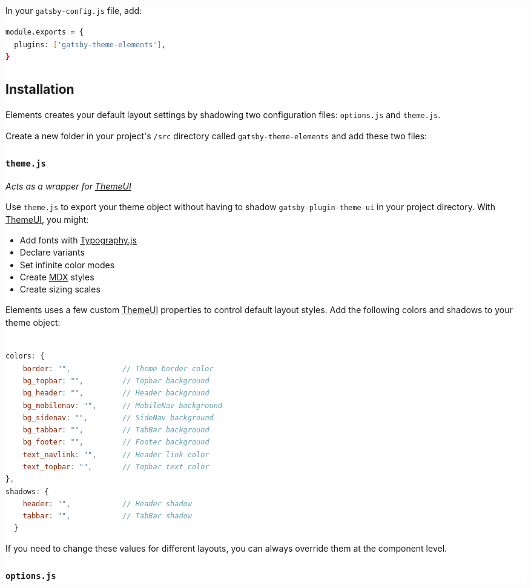 In your `gatsby-config.js` file, add:

```sh
module.exports = {
  plugins: ['gatsby-theme-elements'],
}
```

## Installation

Elements creates your default layout settings by shadowing two configuration files: `options.js` and `theme.js`.

Create a new folder in your project's `/src` directory called `gatsby-theme-elements` and add these two files:

### `theme.js`

_Acts as a wrapper for [ThemeUI](https://theme-ui.com/)_

Use `theme.js` to export your theme object without having to shadow `gatsby-plugin-theme-ui` in your project directory. With [ThemeUI](https://theme-ui.com/), you might:

- Add fonts with [Typography.js](https://kyleamathews.github.io/typography.js/)
- Declare variants
- Set infinite color modes
- Create [MDX](https://mdxjs.com/) styles
- Create sizing scales

Elements uses a few custom [ThemeUI](https://theme-ui.com/) properties to control default layout styles. Add the following colors and shadows to your theme object:

```jsx

colors: {
    border: "",            // Theme border color
    bg_topbar: "",         // Topbar background
    bg_header: "",         // Header background
    bg_mobilenav: "",      // MobileNav background
    bg_sidenav: "",        // SideNav background
    bg_tabbar: "",         // TabBar background
    bg_footer: "",         // Footer background
    text_navlink: "",      // Header link color
    text_topbar: "",       // Topbar text color
},
shadows: {
    header: "",            // Header shadow
    tabbar: "",            // TabBar shadow
  }
```

If you need to change these values for different layouts, you can always override them at the component level.

### `options.js`
